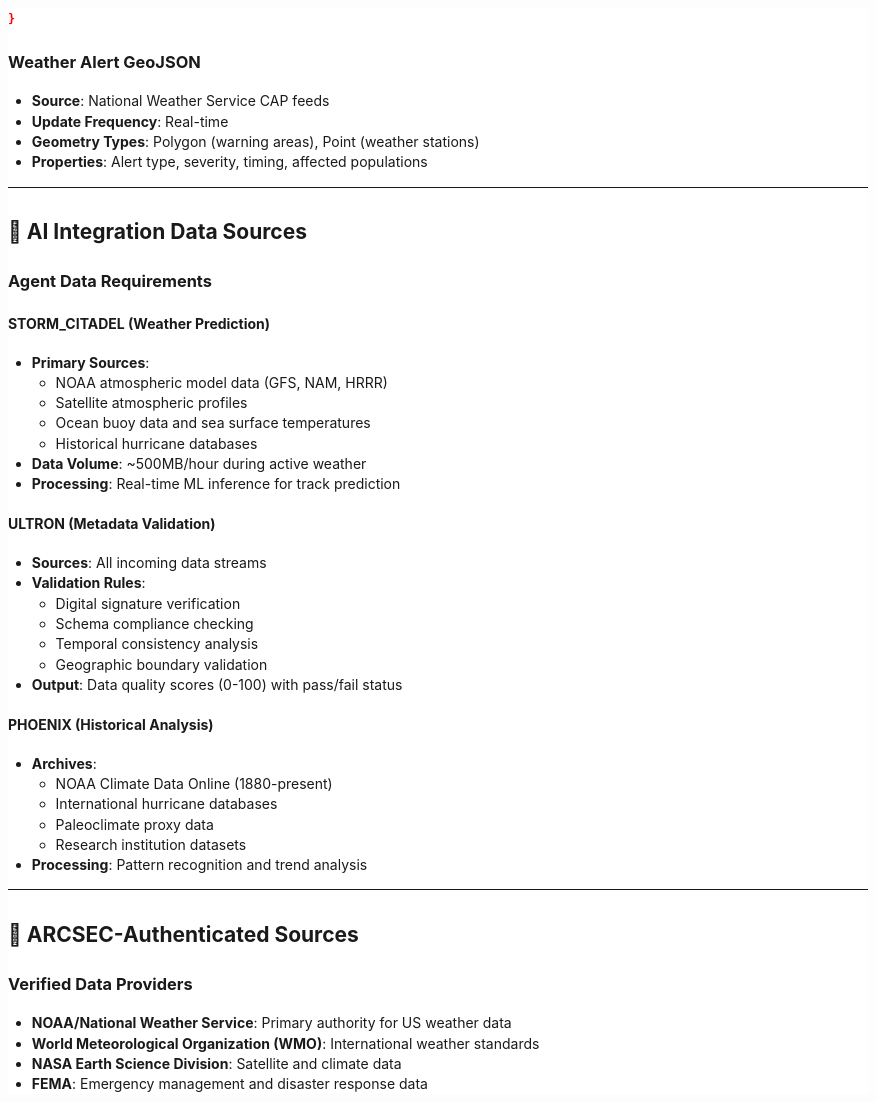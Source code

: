 ```json
}
```

### Weather Alert GeoJSON
- **Source**: National Weather Service CAP feeds
- **Update Frequency**: Real-time
- **Geometry Types**: Polygon (warning areas), Point (weather stations)
- **Properties**: Alert type, severity, timing, affected populations

---

## 🤖 AI Integration Data Sources

### Agent Data Requirements

#### STORM_CITADEL (Weather Prediction)
- **Primary Sources**:
  - NOAA atmospheric model data (GFS, NAM, HRRR)
  - Satellite atmospheric profiles
  - Ocean buoy data and sea surface temperatures
  - Historical hurricane databases
- **Data Volume**: ~500MB/hour during active weather
- **Processing**: Real-time ML inference for track prediction

#### ULTRON (Metadata Validation)
- **Sources**: All incoming data streams
- **Validation Rules**: 
  - Digital signature verification
  - Schema compliance checking
  - Temporal consistency analysis
  - Geographic boundary validation
- **Output**: Data quality scores (0-100) with pass/fail status

#### PHOENIX (Historical Analysis)
- **Archives**:
  - NOAA Climate Data Online (1880-present)
  - International hurricane databases
  - Paleoclimate proxy data
  - Research institution datasets
- **Processing**: Pattern recognition and trend analysis

---

## 🔐 ARCSEC-Authenticated Sources

### Verified Data Providers
- **NOAA/National Weather Service**: Primary authority for US weather data
- **World Meteorological Organization (WMO)**: International weather standards
- **NASA Earth Science Division**: Satellite and climate data
- **FEMA**: Emergency management and disaster response data
